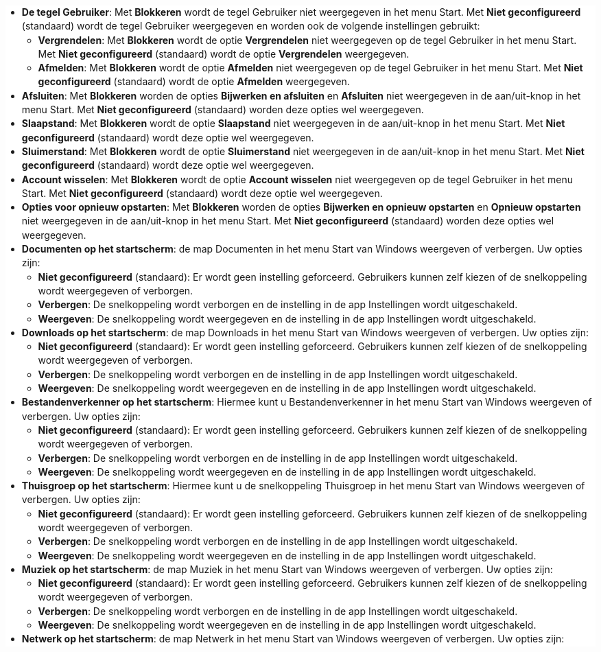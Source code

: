 - **De tegel Gebruiker**: Met **Blokkeren** wordt de tegel Gebruiker niet weergegeven in het menu Start. Met **Niet geconfigureerd** (standaard) wordt de tegel Gebruiker weergegeven en worden ook de volgende instellingen gebruikt:
  - **Vergrendelen**: Met **Blokkeren** wordt de optie **Vergrendelen** niet weergegeven op de tegel Gebruiker in het menu Start. Met **Niet geconfigureerd** (standaard) wordt de optie **Vergrendelen** weergegeven.
  - **Afmelden**: Met **Blokkeren** wordt de optie **Afmelden** niet weergegeven op de tegel Gebruiker in het menu Start. Met **Niet geconfigureerd** (standaard) wordt de optie **Afmelden** weergegeven.
- **Afsluiten**: Met **Blokkeren** worden de opties **Bijwerken en afsluiten** en **Afsluiten** niet weergegeven in de aan/uit-knop in het menu Start. Met **Niet geconfigureerd** (standaard) worden deze opties wel weergegeven.
- **Slaapstand**: Met **Blokkeren** wordt de optie **Slaapstand** niet weergegeven in de aan/uit-knop in het menu Start. Met **Niet geconfigureerd** (standaard) wordt deze optie wel weergegeven.
- **Sluimerstand**: Met **Blokkeren** wordt de optie **Sluimerstand** niet weergegeven in de aan/uit-knop in het menu Start. Met **Niet geconfigureerd** (standaard) wordt deze optie wel weergegeven.
- **Account wisselen**: Met **Blokkeren** wordt de optie **Account wisselen** niet weergegeven op de tegel Gebruiker in het menu Start. Met **Niet geconfigureerd** (standaard) wordt deze optie wel weergegeven.
- **Opties voor opnieuw opstarten**: Met **Blokkeren** worden de opties **Bijwerken en opnieuw opstarten** en **Opnieuw opstarten** niet weergegeven in de aan/uit-knop in het menu Start. Met **Niet geconfigureerd** (standaard) worden deze opties wel weergegeven.
- **Documenten op het startscherm**: de map Documenten in het menu Start van Windows weergeven of verbergen. Uw opties zijn:
  - **Niet geconfigureerd** (standaard): Er wordt geen instelling geforceerd. Gebruikers kunnen zelf kiezen of de snelkoppeling wordt weergegeven of verborgen.
  - **Verbergen**: De snelkoppeling wordt verborgen en de instelling in de app Instellingen wordt uitgeschakeld.
  - **Weergeven**: De snelkoppeling wordt weergegeven en de instelling in de app Instellingen wordt uitgeschakeld.
- **Downloads op het startscherm**: de map Downloads in het menu Start van Windows weergeven of verbergen. Uw opties zijn:
  - **Niet geconfigureerd** (standaard): Er wordt geen instelling geforceerd. Gebruikers kunnen zelf kiezen of de snelkoppeling wordt weergegeven of verborgen.
  - **Verbergen**: De snelkoppeling wordt verborgen en de instelling in de app Instellingen wordt uitgeschakeld.
  - **Weergeven**: De snelkoppeling wordt weergegeven en de instelling in de app Instellingen wordt uitgeschakeld.
- **Bestandenverkenner op het startscherm**: Hiermee kunt u Bestandenverkenner in het menu Start van Windows weergeven of verbergen. Uw opties zijn:
  - **Niet geconfigureerd** (standaard): Er wordt geen instelling geforceerd. Gebruikers kunnen zelf kiezen of de snelkoppeling wordt weergegeven of verborgen.
  - **Verbergen**: De snelkoppeling wordt verborgen en de instelling in de app Instellingen wordt uitgeschakeld.
  - **Weergeven**: De snelkoppeling wordt weergegeven en de instelling in de app Instellingen wordt uitgeschakeld.
- **Thuisgroep op het startscherm**: Hiermee kunt u de snelkoppeling Thuisgroep in het menu Start van Windows weergeven of verbergen. Uw opties zijn:
  - **Niet geconfigureerd** (standaard): Er wordt geen instelling geforceerd. Gebruikers kunnen zelf kiezen of de snelkoppeling wordt weergegeven of verborgen.
  - **Verbergen**: De snelkoppeling wordt verborgen en de instelling in de app Instellingen wordt uitgeschakeld.
  - **Weergeven**: De snelkoppeling wordt weergegeven en de instelling in de app Instellingen wordt uitgeschakeld.
- **Muziek op het startscherm**: de map Muziek in het menu Start van Windows weergeven of verbergen. Uw opties zijn:
  - **Niet geconfigureerd** (standaard): Er wordt geen instelling geforceerd. Gebruikers kunnen zelf kiezen of de snelkoppeling wordt weergegeven of verborgen.
  - **Verbergen**: De snelkoppeling wordt verborgen en de instelling in de app Instellingen wordt uitgeschakeld.
  - **Weergeven**: De snelkoppeling wordt weergegeven en de instelling in de app Instellingen wordt uitgeschakeld.
- **Netwerk op het startscherm**: de map Netwerk in het menu Start van Windows weergeven of verbergen. Uw opties zijn: